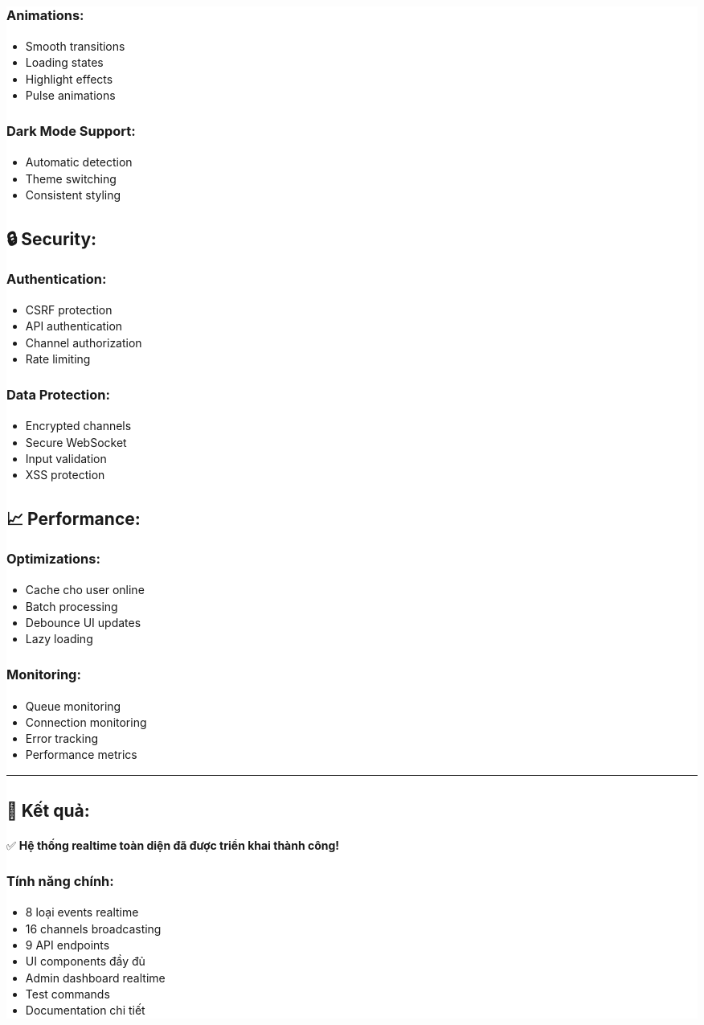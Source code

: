 ### **Animations:**
- Smooth transitions
- Loading states
- Highlight effects
- Pulse animations

### **Dark Mode Support:**
- Automatic detection
- Theme switching
- Consistent styling

## 🔒 **Security:**

### **Authentication:**
- CSRF protection
- API authentication
- Channel authorization
- Rate limiting

### **Data Protection:**
- Encrypted channels
- Secure WebSocket
- Input validation
- XSS protection

## 📈 **Performance:**

### **Optimizations:**
- Cache cho user online
- Batch processing
- Debounce UI updates
- Lazy loading

### **Monitoring:**
- Queue monitoring
- Connection monitoring
- Error tracking
- Performance metrics

---

## 🎉 **Kết quả:**

✅ **Hệ thống realtime toàn diện đã được triển khai thành công!**

### **Tính năng chính:**
- 8 loại events realtime
- 16 channels broadcasting
- 9 API endpoints
- UI components đầy đủ
- Admin dashboard realtime
- Test commands
- Documentation chi tiết
